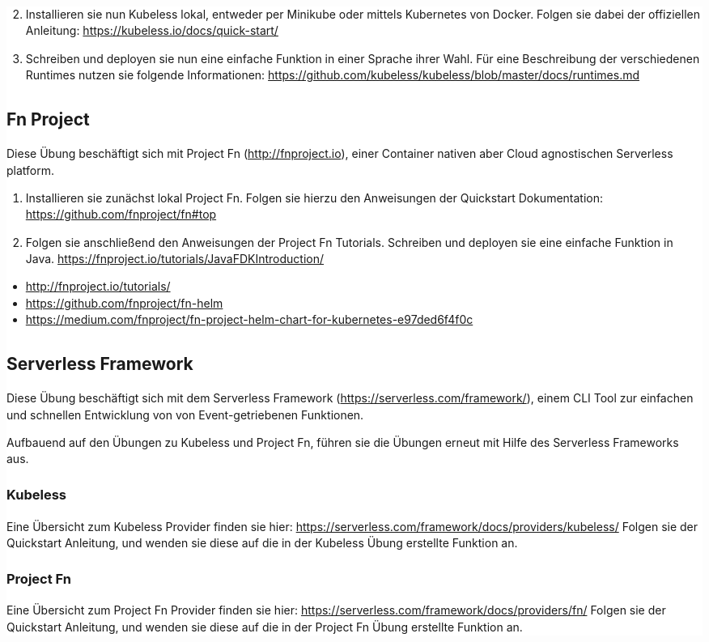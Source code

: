 2. Installieren sie nun Kubeless lokal, entweder per Minikube oder mittels
Kubernetes von Docker. Folgen sie dabei der offiziellen Anleitung: https://kubeless.io/docs/quick-start/

3. Schreiben und deployen sie nun eine einfache Funktion in einer Sprache ihrer Wahl.
Für eine Beschreibung der verschiedenen Runtimes nutzen sie folgende Informationen:
https://github.com/kubeless/kubeless/blob/master/docs/runtimes.md

## Fn Project

Diese Übung beschäftigt sich mit Project Fn (http://fnproject.io), einer Container nativen
aber Cloud agnostischen Serverless platform.

1. Installieren sie zunächst lokal Project Fn. Folgen sie hierzu den Anweisungen der
Quickstart Dokumentation: https://github.com/fnproject/fn#top

2. Folgen sie anschließend den Anweisungen der Project Fn Tutorials. Schreiben und deployen
sie eine einfache Funktion in Java. https://fnproject.io/tutorials/JavaFDKIntroduction/

- http://fnproject.io/tutorials/
- https://github.com/fnproject/fn-helm
- https://medium.com/fnproject/fn-project-helm-chart-for-kubernetes-e97ded6f4f0c

## Serverless Framework

Diese Übung beschäftigt sich mit dem Serverless Framework (https://serverless.com/framework/),
einem CLI Tool zur einfachen und schnellen Entwicklung von von Event-getriebenen Funktionen.

Aufbauend auf den Übungen zu Kubeless und Project Fn, führen sie die Übungen erneut mit Hilfe
des Serverless Frameworks aus.

### Kubeless

Eine Übersicht zum Kubeless Provider finden sie hier: https://serverless.com/framework/docs/providers/kubeless/
Folgen sie der Quickstart Anleitung, und wenden sie diese auf die in der Kubeless
Übung erstellte Funktion an.

### Project Fn

Eine Übersicht zum Project Fn Provider finden sie hier: https://serverless.com/framework/docs/providers/fn/
Folgen sie der Quickstart Anleitung, und wenden sie diese auf die in der Project Fn
Übung erstellte Funktion an.
